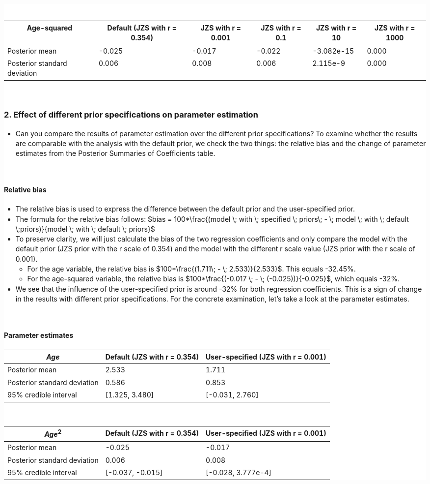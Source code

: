 <br>

|Age-squared | Default (JZS with r = 0.354) | JZS with r = 0.001 | JZS with r = 0.1 | JZS with r = 10 | JZS with r = 1000 |
|-----|-----|-----|-----|-----|-----|
|Posterior mean|-0.025|-0.017|-0.022|-3.082e-15|0.000|
|Posterior standard deviation|0.006|0.008|0.006|2.115e-9|0.000|

<br>

### 2. Effect of different prior specifications on parameter estimation

-	Can you compare the results of parameter estimation over the different prior specifications? To examine whether the results are comparable with the analysis with the default prior, we check the two things: the relative bias and the change of parameter estimates from the Posterior Summaries of Coefficients table.

<br>

#### Relative bias

-	The relative bias is used to express the difference between the default prior and the user-specified prior.
-	The formula for the relative bias follows:
$bias = 100*\frac{(model \; with \; specified \; priors\; - \; model \; with \; default \;priors)}{model \; with \; default \; priors}$
-	To preserve clarity, we will just calculate the bias of the two regression coefficients and only compare the model with the default prior (JZS prior with the r scale of 0.354) and the model with the different r scale value (JZS prior with the r scale of 0.001).
    -	For the age variable, the relative bias is $100*\frac{(1.711\; - \; 2.533)}{2.533}$. This equals -32.45%.
    -	For the age-squared variable, the relative bias is $100*\frac{(-0.017 \; - \; (-0.025))}{-0.025}$, which equals -32%.
-	We see that the influence of the user-specified prior is around -32% for both regression coefficients. This is a sign of change in the results with different prior specifications. For the concrete examination, let’s take a look at the parameter estimates.

<br>

#### Parameter estimates

|$Age$|Default (JZS with r = 0.354)|User-specified (JZS with r = 0.001)|
|-----|-----|-----|
|Posterior mean|2.533|1.711|
|Posterior standard deviation|0.586|0.853|
|95% credible interval|[1.325, 3.480]|[-0.031, 2.760]|

<br>

|$Age^{2}$|Default (JZS with r = 0.354)|User-specified (JZS with r = 0.001)|
|-----|-----|-----|
|Posterior mean|-0.025|-0.017|
|Posterior standard deviation|0.006|0.008|
|95% credible interval|[-0.037, -0.015]|[-0.028, 3.777e-4]|
